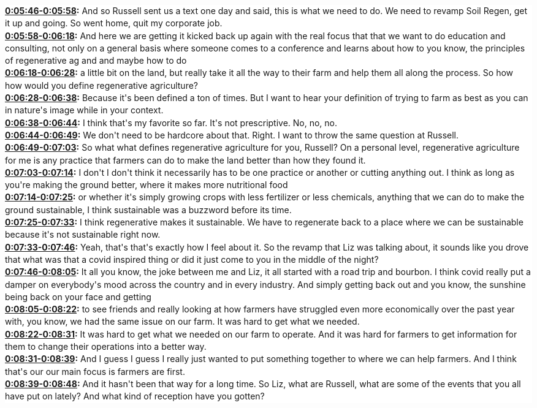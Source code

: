 **[0:05:46-0:05:58](https://anchor.fm/ranching-reboot/episodes/34-Liz-Haney-and-Russell-Hedrick-Im-tired-of-people-farming-the-farmers-e18jhdj#t=0:05:46):**  And so Russell sent us a text one day and said, this is what we need to do.  We need to revamp Soil Regen, get it up and going.  So went home, quit my corporate job.  
**[0:05:58-0:06:18](https://anchor.fm/ranching-reboot/episodes/34-Liz-Haney-and-Russell-Hedrick-Im-tired-of-people-farming-the-farmers-e18jhdj#t=0:05:58):**  And here we are getting it kicked back up again with the real focus that that we want  to do education and consulting, not only on a general basis where someone comes to a conference  and learns about how to you know, the principles of regenerative ag and and maybe how to do  
**[0:06:18-0:06:28](https://anchor.fm/ranching-reboot/episodes/34-Liz-Haney-and-Russell-Hedrick-Im-tired-of-people-farming-the-farmers-e18jhdj#t=0:06:18):**  a little bit on the land, but really take it all the way to their farm and help them  all along the process.  So how how would you define regenerative agriculture?  
**[0:06:28-0:06:38](https://anchor.fm/ranching-reboot/episodes/34-Liz-Haney-and-Russell-Hedrick-Im-tired-of-people-farming-the-farmers-e18jhdj#t=0:06:28):**  Because it's been defined a ton of times.  But I want to hear your definition of trying to farm as best as you can in nature's image  while in your context.  
**[0:06:38-0:06:44](https://anchor.fm/ranching-reboot/episodes/34-Liz-Haney-and-Russell-Hedrick-Im-tired-of-people-farming-the-farmers-e18jhdj#t=0:06:38):**  I think that's my favorite so far.  It's not prescriptive.  No, no, no.  
**[0:06:44-0:06:49](https://anchor.fm/ranching-reboot/episodes/34-Liz-Haney-and-Russell-Hedrick-Im-tired-of-people-farming-the-farmers-e18jhdj#t=0:06:44):**  We don't need to be hardcore about that.  Right.  I want to throw the same question at Russell.  
**[0:06:49-0:07:03](https://anchor.fm/ranching-reboot/episodes/34-Liz-Haney-and-Russell-Hedrick-Im-tired-of-people-farming-the-farmers-e18jhdj#t=0:06:49):**  So what what defines regenerative agriculture for you, Russell?  On a personal level, regenerative agriculture for me is any practice that farmers can do  to make the land better than how they found it.  
**[0:07:03-0:07:14](https://anchor.fm/ranching-reboot/episodes/34-Liz-Haney-and-Russell-Hedrick-Im-tired-of-people-farming-the-farmers-e18jhdj#t=0:07:03):**  I don't I don't think it necessarily has to be one practice or another or cutting anything  out.  I think as long as you're making the ground better, where it makes more nutritional food  
**[0:07:14-0:07:25](https://anchor.fm/ranching-reboot/episodes/34-Liz-Haney-and-Russell-Hedrick-Im-tired-of-people-farming-the-farmers-e18jhdj#t=0:07:14):**  or whether it's simply growing crops with less fertilizer or less chemicals, anything  that we can do to make the ground sustainable, I think sustainable was a buzzword before  its time.  
**[0:07:25-0:07:33](https://anchor.fm/ranching-reboot/episodes/34-Liz-Haney-and-Russell-Hedrick-Im-tired-of-people-farming-the-farmers-e18jhdj#t=0:07:25):**  I think regenerative makes it sustainable.  We have to regenerate back to a place where we can be sustainable because it's not sustainable  right now.  
**[0:07:33-0:07:46](https://anchor.fm/ranching-reboot/episodes/34-Liz-Haney-and-Russell-Hedrick-Im-tired-of-people-farming-the-farmers-e18jhdj#t=0:07:33):**  Yeah, that's that's exactly how I feel about it.  So the revamp that Liz was talking about, it sounds like you drove that what was that  a covid inspired thing or did it just come to you in the middle of the night?  
**[0:07:46-0:08:05](https://anchor.fm/ranching-reboot/episodes/34-Liz-Haney-and-Russell-Hedrick-Im-tired-of-people-farming-the-farmers-e18jhdj#t=0:07:46):**  It all you know, the joke between me and Liz, it all started with a road trip and bourbon.  I think covid really put a damper on everybody's mood across the country and in every industry.  And simply getting back out and you know, the sunshine being back on your face and getting  
**[0:08:05-0:08:22](https://anchor.fm/ranching-reboot/episodes/34-Liz-Haney-and-Russell-Hedrick-Im-tired-of-people-farming-the-farmers-e18jhdj#t=0:08:05):**  to see friends and really looking at how farmers have struggled even more economically over  the past year with, you know, we had the same issue on our farm.  It was hard to get what we needed.  
**[0:08:22-0:08:31](https://anchor.fm/ranching-reboot/episodes/34-Liz-Haney-and-Russell-Hedrick-Im-tired-of-people-farming-the-farmers-e18jhdj#t=0:08:22):**  It was hard to get what we needed on our farm to operate.  And it was hard for farmers to get information for them to change their operations into a  better way.  
**[0:08:31-0:08:39](https://anchor.fm/ranching-reboot/episodes/34-Liz-Haney-and-Russell-Hedrick-Im-tired-of-people-farming-the-farmers-e18jhdj#t=0:08:31):**  And I guess I guess I really just wanted to put something together to where we can help  farmers.  And I think that's our our main focus is farmers are first.  
**[0:08:39-0:08:48](https://anchor.fm/ranching-reboot/episodes/34-Liz-Haney-and-Russell-Hedrick-Im-tired-of-people-farming-the-farmers-e18jhdj#t=0:08:39):**  And it hasn't been that way for a long time.  So Liz, what are Russell, what are some of the events that you all have put on lately?  And what kind of reception have you gotten?  